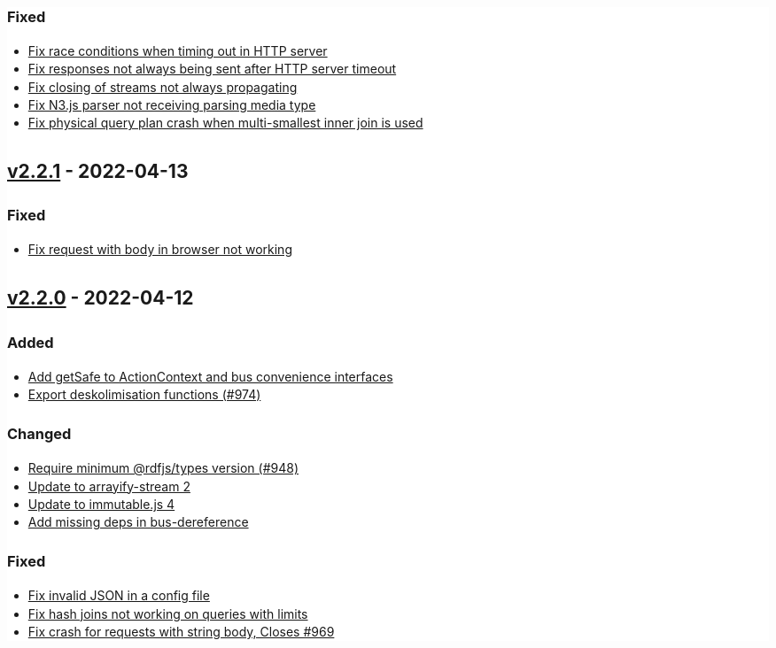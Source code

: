 ### Fixed
* [Fix race conditions when timing out in HTTP server](https://github.com/comunica/comunica/commit/3564d288bc76bf51ef0268da6aeecaba1b474bd8)
* [Fix responses not always being sent after HTTP server timeout](https://github.com/comunica/comunica/commit/2b613e5a60a3d7edff541863482646b5f6013a52)
* [Fix closing of streams not always propagating](https://github.com/comunica/comunica/commit/f3a79b04bcf5f96767847cc335145491ccba68ff)
* [Fix N3.js parser not receiving parsing media type](https://github.com/comunica/comunica/commit/6619fdcd3e894c3ee0a8e2907f60ba3153f6674e)
* [Fix physical query plan crash when multi-smallest inner join is used](https://github.com/comunica/comunica/commit/84c3d695d235a53f402dff50c73c878028344b1a)

<a name="v2.2.1"></a>
## [v2.2.1](https://github.com/comunica/comunica/compare/v2.2.0...v2.2.1) - 2022-04-13

### Fixed
* [Fix request with body in browser not working](https://github.com/comunica/comunica/commit/976f1e0206898d28210f5437f0bbfd300ed6dfde)

<a name="v2.2.0"></a>
## [v2.2.0](https://github.com/comunica/comunica/compare/v2.1.0...v2.2.0) - 2022-04-12

### Added
* [Add getSafe to ActionContext and bus convenience interfaces](https://github.com/comunica/comunica/commit/731cde8060796d7430dea339e638a5cf0c9d7e5c)
* [Export deskolimisation functions (#974)](https://github.com/comunica/comunica/commit/fbd6d287a835348558dda1aacf3f8b859b08f08e)

### Changed
* [Require minimum @rdfjs/types version (#948)](https://github.com/comunica/comunica/commit/e7d69320649d0ee42f557c1a2780f6e998ebd93c)
* [Update to arrayify-stream 2](https://github.com/comunica/comunica/commit/276408c6002de53b0af4e66ed724084860a96c83)
* [Update to immutable.js 4](https://github.com/comunica/comunica/commit/6199e753efbe4d5658b5ef9ef500012525f093e3)
* [Add missing deps in bus-dereference](https://github.com/comunica/comunica/commit/448bfbadd805dcad95841789cd12b0d33a672585)

### Fixed
* [Fix invalid JSON in a config file](https://github.com/comunica/comunica/commit/38760ab84898ebcc32e7129a237d95c127c9381d)
* [Fix hash joins not working on queries with limits](https://github.com/comunica/comunica/commit/431233c0f887abe4987482ea4d8c96fdbbf9fb0e)
* [Fix crash for requests with string body, Closes #969](https://github.com/comunica/comunica/commit/6667d669544289f6b48e1bcaedb46163ae469af6)

